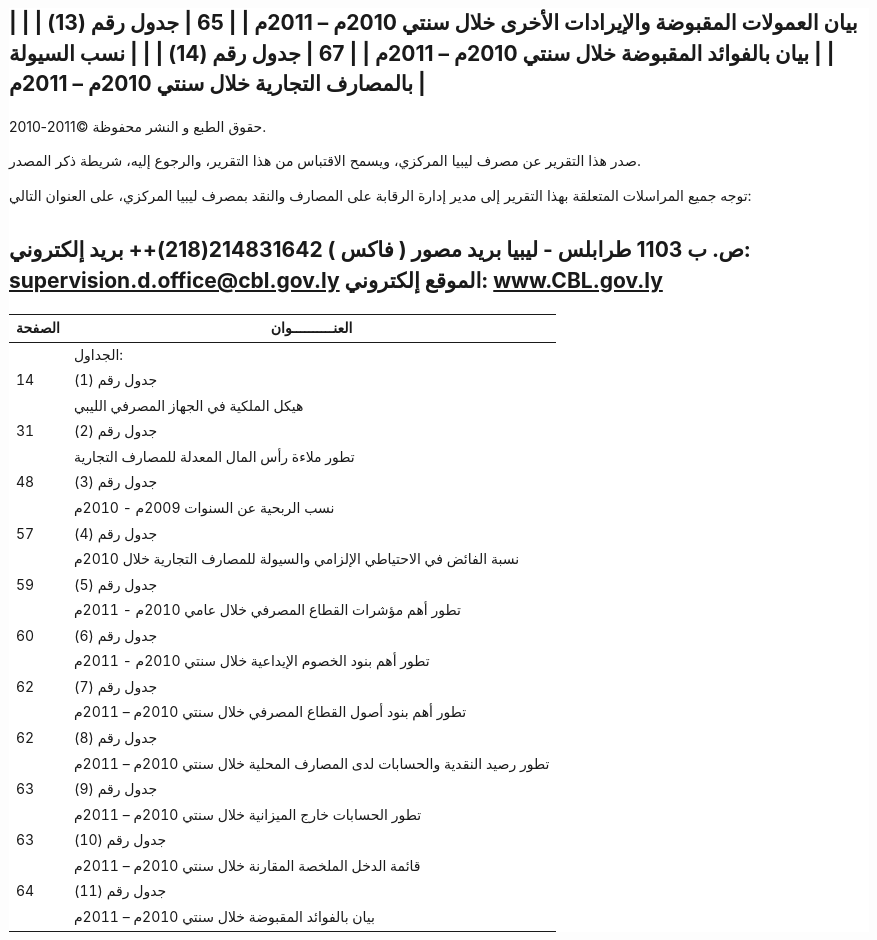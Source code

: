 |  | بيان العمولات المقبوضة والإيرادات الأخرى خلال سنتي 2010م – 2011م |
| 65 | جدول رقم (13) |
|  | بيان بالفوائد المقبوضة خلال سنتي 2010م – 2011م |
| 67 | جدول رقم (14) |
|  | نسب السيولة بالمصارف التجارية خلال سنتي 2010م – 2011م |
---
حقوق الطبع و النشر محفوظة ©2011-2010.

صدر هذا التقرير عن مصرف ليبيا المركزي، ويسمح الاقتباس من هذا التقرير، والرجوع إليه، شريطة ذكر المصدر.

توجه جميع المراسلات المتعلقة بهذا التقرير إلى مدير إدارة الرقابة على المصارف والنقد بمصرف ليبيا المركزي، على العنوان التالي:

ص. ب 1103
طرابلس - ليبيا
بريد مصور ( فاكس ) 214831642(218)++
بريد إلكتروني: supervision.d.office@cbl.gov.ly
الموقع إلكتروني: www.CBL.gov.ly
---
| الصفحة | العنــــــــــوان |
|---------|-----------------|
|         | الجداول: |
| 14 | جدول رقم (1) |
|  | هيكل الملكية في الجهاز المصرفي الليبي |
| 31 | جدول رقم (2) |
|  | تطور ملاءة رأس المال المعدلة للمصارف التجارية |
| 48 | جدول رقم (3) |
|  | نسب الربحية عن السنوات 2009م - 2010م |
| 57 | جدول رقم (4) |
|  | نسبة الفائض في الاحتياطي الإلزامي والسيولة للمصارف التجارية خلال 2010م |
| 59 | جدول رقم (5) |
|  | تطور أهم مؤشرات القطاع المصرفي خلال عامي 2010م - 2011م |
| 60 | جدول رقم (6) |
|  | تطور أهم بنود الخصوم الإيداعية خلال سنتي 2010م - 2011م |
| 62 | جدول رقم (7) |
|  | تطور أهم بنود أصول القطاع المصرفي خلال سنتي 2010م – 2011م |
| 62 | جدول رقم (8) |
|  | تطور رصيد النقدية والحسابات لدى المصارف المحلية خلال سنتي 2010م – 2011م |
| 63 | جدول رقم (9) |
|  | تطور الحسابات خارج الميزانية خلال سنتي 2010م – 2011م |
| 63 | جدول رقم (10) |
|  | قائمة الدخل الملخصة المقارنة خلال سنتي 2010م – 2011م |
| 64 | جدول رقم (11) |
|  | بيان بالفوائد المقبوضة خلال سنتي 2010م – 2011م |